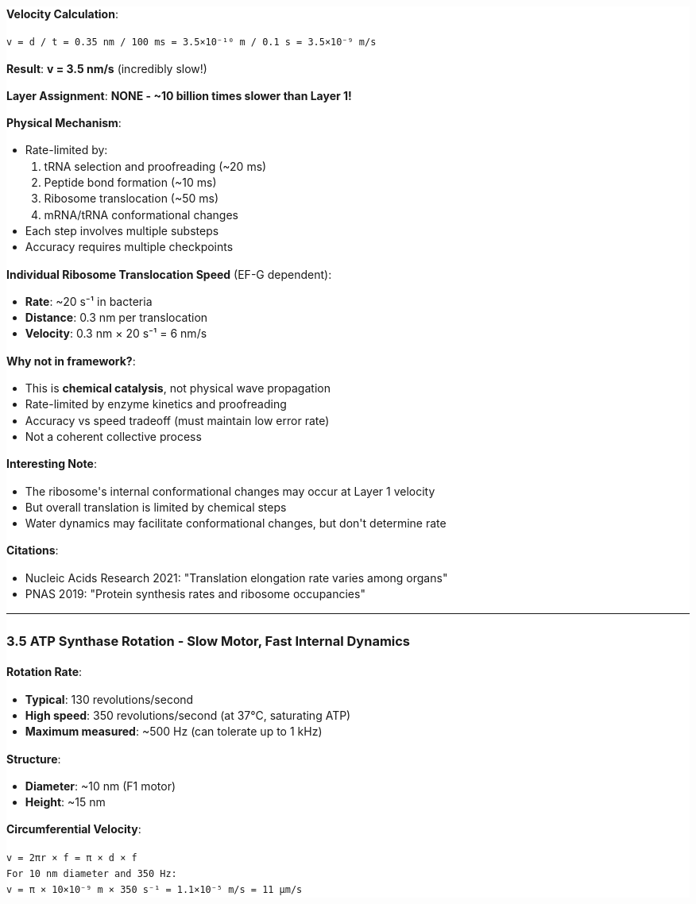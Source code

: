 **Velocity Calculation**:
```
v = d / t = 0.35 nm / 100 ms = 3.5×10⁻¹⁰ m / 0.1 s = 3.5×10⁻⁹ m/s
```

**Result**: **v = 3.5 nm/s** (incredibly slow!)

**Layer Assignment**: **NONE - ~10 billion times slower than Layer 1!**

**Physical Mechanism**:
- Rate-limited by:
  1. tRNA selection and proofreading (~20 ms)
  2. Peptide bond formation (~10 ms)
  3. Ribosome translocation (~50 ms)
  4. mRNA/tRNA conformational changes
- Each step involves multiple substeps
- Accuracy requires multiple checkpoints

**Individual Ribosome Translocation Speed** (EF-G dependent):
- **Rate**: ~20 s⁻¹ in bacteria
- **Distance**: 0.3 nm per translocation
- **Velocity**: 0.3 nm × 20 s⁻¹ = 6 nm/s

**Why not in framework?**:
- This is **chemical catalysis**, not physical wave propagation
- Rate-limited by enzyme kinetics and proofreading
- Accuracy vs speed tradeoff (must maintain low error rate)
- Not a coherent collective process

**Interesting Note**:
- The ribosome's internal conformational changes may occur at Layer 1 velocity
- But overall translation is limited by chemical steps
- Water dynamics may facilitate conformational changes, but don't determine rate

**Citations**:
- Nucleic Acids Research 2021: "Translation elongation rate varies among organs"
- PNAS 2019: "Protein synthesis rates and ribosome occupancies"

---

### 3.5 ATP Synthase Rotation - Slow Motor, Fast Internal Dynamics

**Rotation Rate**:
- **Typical**: 130 revolutions/second
- **High speed**: 350 revolutions/second (at 37°C, saturating ATP)
- **Maximum measured**: ~500 Hz (can tolerate up to 1 kHz)

**Structure**:
- **Diameter**: ~10 nm (F1 motor)
- **Height**: ~15 nm

**Circumferential Velocity**:
```
v = 2πr × f = π × d × f
For 10 nm diameter and 350 Hz:
v = π × 10×10⁻⁹ m × 350 s⁻¹ = 1.1×10⁻⁵ m/s = 11 μm/s
```
